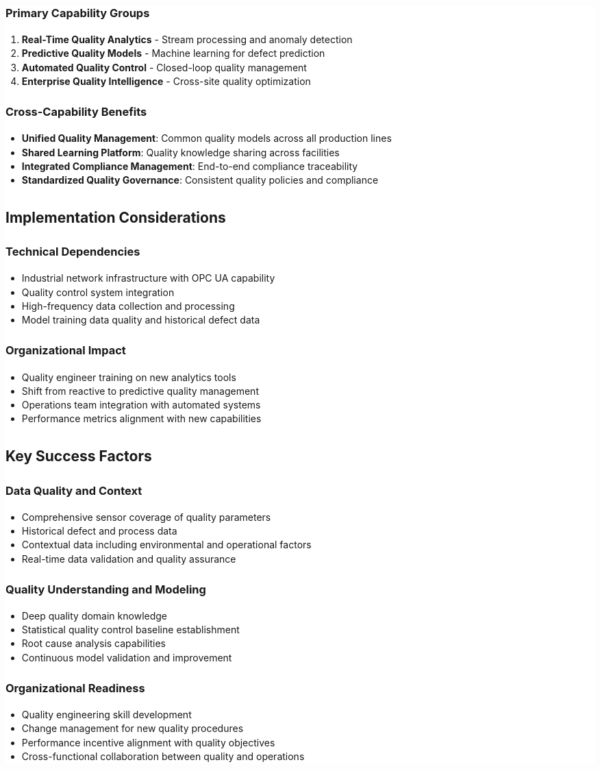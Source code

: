 ### Primary Capability Groups

1. **Real-Time Quality Analytics** - Stream processing and anomaly detection
2. **Predictive Quality Models** - Machine learning for defect prediction
3. **Automated Quality Control** - Closed-loop quality management
4. **Enterprise Quality Intelligence** - Cross-site quality optimization

### Cross-Capability Benefits

- **Unified Quality Management**: Common quality models across all production lines
- **Shared Learning Platform**: Quality knowledge sharing across facilities
- **Integrated Compliance Management**: End-to-end compliance traceability
- **Standardized Quality Governance**: Consistent quality policies and compliance

## Implementation Considerations

### Technical Dependencies

- Industrial network infrastructure with OPC UA capability
- Quality control system integration
- High-frequency data collection and processing
- Model training data quality and historical defect data

### Organizational Impact

- Quality engineer training on new analytics tools
- Shift from reactive to predictive quality management
- Operations team integration with automated systems
- Performance metrics alignment with new capabilities

## Key Success Factors

### Data Quality and Context

- Comprehensive sensor coverage of quality parameters
- Historical defect and process data
- Contextual data including environmental and operational factors
- Real-time data validation and quality assurance

### Quality Understanding and Modeling

- Deep quality domain knowledge
- Statistical quality control baseline establishment
- Root cause analysis capabilities
- Continuous model validation and improvement

### Organizational Readiness

- Quality engineering skill development
- Change management for new quality procedures
- Performance incentive alignment with quality objectives
- Cross-functional collaboration between quality and operations

